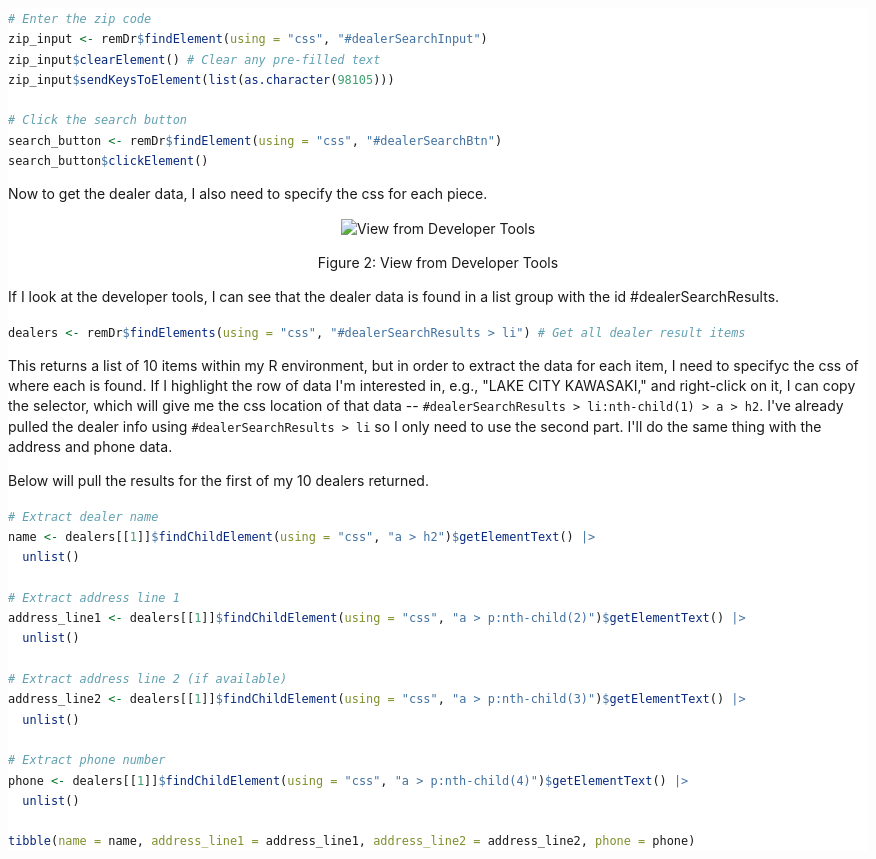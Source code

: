 ``` r
# Enter the zip code
zip_input <- remDr$findElement(using = "css", "#dealerSearchInput")
zip_input$clearElement() # Clear any pre-filled text
zip_input$sendKeysToElement(list(as.character(98105)))
  
# Click the search button
search_button <- remDr$findElement(using = "css", "#dealerSearchBtn")
search_button$clickElement()
```

Now to get the dealer data, I also need to specify the css for each piece. 

<div class="figure" style="text-align: center">
<img src="https://res.cloudinary.com/dn83gtg0l/image/upload/v1737837560/rselenium/kawi_css.png" alt="View from Developer Tools" width="80%" />
<p class="caption"><span id="fig:unnamed-chunk-8"></span>Figure 2: View from Developer Tools</p>
</div>

If I look at the developer tools, I can see that the dealer data is found in a list group with the id #dealerSearchResults.  


``` r
dealers <- remDr$findElements(using = "css", "#dealerSearchResults > li") # Get all dealer result items
```

This returns a list of 10 items within my R environment, but in order to extract the data for each item, I need to specifyc the css of where each is found. If I highlight the row of data I'm interested in, e.g., "LAKE CITY KAWASAKI," and right-click on it, I can copy the selector, which will give me the css location of that data -- `#dealerSearchResults > li:nth-child(1) > a > h2`. I've already pulled the dealer info using `#dealerSearchResults > li` so I only need to use the second part. I'll do the same thing with the address and phone data. 

Below will pull the results for the first of my 10 dealers returned. 


``` r
# Extract dealer name
name <- dealers[[1]]$findChildElement(using = "css", "a > h2")$getElementText() |> 
  unlist()
      
# Extract address line 1
address_line1 <- dealers[[1]]$findChildElement(using = "css", "a > p:nth-child(2)")$getElementText() |> 
  unlist()
      
# Extract address line 2 (if available)
address_line2 <- dealers[[1]]$findChildElement(using = "css", "a > p:nth-child(3)")$getElementText() |> 
  unlist()
      
# Extract phone number
phone <- dealers[[1]]$findChildElement(using = "css", "a > p:nth-child(4)")$getElementText() |> 
  unlist()

tibble(name = name, address_line1 = address_line1, address_line2 = address_line2, phone = phone)
```
